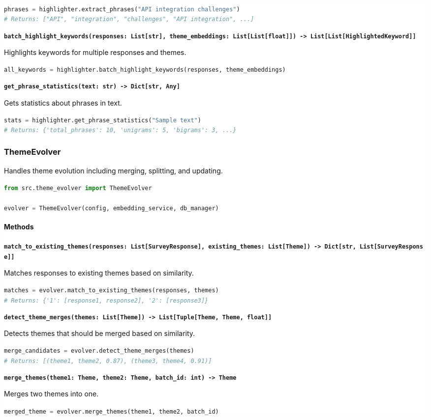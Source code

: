 ```python
phrases = highlighter.extract_phrases("API integration challenges")
# Returns: ["API", "integration", "challenges", "API integration", ...]
```

**`batch_highlight_keywords(responses: List[str], theme_embeddings: List[List[float]]) -> List[List[HighlightedKeyword]]`**

Highlights keywords for multiple responses and themes.

```python
all_keywords = highlighter.batch_highlight_keywords(responses, theme_embeddings)
```

**`get_phrase_statistics(text: str) -> Dict[str, Any]`**

Gets statistics about phrases in text.

```python
stats = highlighter.get_phrase_statistics("Sample text")
# Returns: {'total_phrases': 10, 'unigrams': 5, 'bigrams': 3, ...}
```

### ThemeEvolver

Handles theme evolution including merging, splitting, and updating.

```python
from src.theme_evolver import ThemeEvolver

evolver = ThemeEvolver(config, embedding_service, db_manager)
```

#### Methods

**`match_to_existing_themes(responses: List[SurveyResponse], existing_themes: List[Theme]) -> Dict[str, List[SurveyResponse]]`**

Matches responses to existing themes based on similarity.

```python
matches = evolver.match_to_existing_themes(responses, themes)
# Returns: {'1': [response1, response2], '2': [response3]}
```

**`detect_theme_merges(themes: List[Theme]) -> List[Tuple[Theme, Theme, float]]`**

Detects themes that should be merged based on similarity.

```python
merge_candidates = evolver.detect_theme_merges(themes)
# Returns: [(theme1, theme2, 0.87), (theme3, theme4, 0.91)]
```

**`merge_themes(theme1: Theme, theme2: Theme, batch_id: int) -> Theme`**

Merges two themes into one.

```python
merged_theme = evolver.merge_themes(theme1, theme2, batch_id)
```
